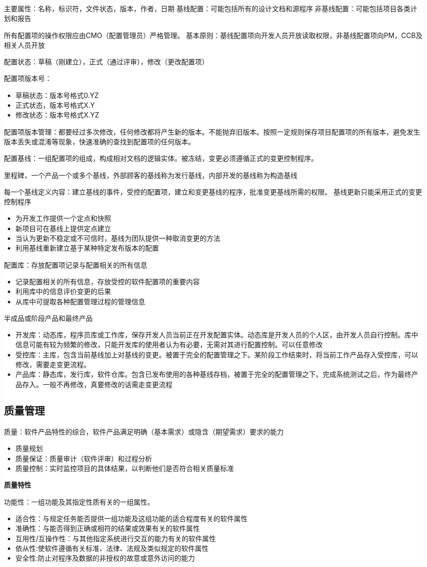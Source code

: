 主要属性：名称，标识符，文件状态，版本，作者，日期
基线配置：可能包括所有的设计文档和源程序
非基线配置：可能包括项目各类计划和报告

所有配置项的操作权限应由CMO（配置管理员）严格管理。
基本原则：基线配置项向开发人员开放读取权限，非基线配置项向PM，CCB及相关人员开放

配置状态：草稿（刚建立），正式（通过评审），修改（更改配置项）

配置项版本号：

- 草稿状态：版本号格式0.YZ
- 正式状态，版本号格式X.Y
- 修改状态：版本号格式X.YZ

配置项版本管理：都要经过多次修改，任何修改都将产生新的版本。不能抛弃旧版本。按照一定规则保存项目配置项的所有版本，避免发生版本丢失或混淆等现象，快速准确的查找到配置项的任何版本。

配置基线：一组配置项的组成，构成相对文档的逻辑实体。被冻结，变更必须遵循正式的变更控制程序。

里程碑，一个产品一个或多个基线，外部顾客的基线称为发行基线，内部开发的基线称为构造基线

每一个基线定义内容：建立基线的事件，受控的配置项，建立和变更基线的程序，批准变更基线所需的权限。
基线更新只能采用正式的变更控制程序

- 为开发工作提供一个定点和快照
- 新项目可在基线上提供定点建立
- 当认为更新不稳定或不可信时，基线为团队提供一种取消变更的方法
- 利用基线重新建立基于某种特定发布版本的配置

配置库：存放配置项记录与配置相关的所有信息

- 记录配置相关的所有信息，存放受控的软件配置项的重要内容
- 利用库中的信息评价变更的后果
- 从库中可提取各种配置管理过程的管理信息

半成品或阶段产品和最终产品

- 开发库：动态库，程序员库或工作库，保存开发人员当前正在开发配置实体。动态库是开发人员的个人区，由开发人员自行控制。库中信息可能有较为频繁的修改，只能开发库的使用者认为有必要，无需对其进行配置控制。可以任意修改
- 受控库：主库，包含当前基线加上对基线的变更。被置于完全的配置管理之下。某阶段工作结束时，将当前工作产品存入受控库，可以修改，需要走变更流程。
- 产品库：静态库，发行库，软件仓库。包含已发布使用的各种基线存档，被置于完全的配置管理之下。完成系统测试之后，作为最终产品存入。一般不再修改，真要修改的话需走变更流程

## 质量管理

质量：软件产品特性的综合，软件产品满足明确（基本需求）或隐含（期望需求）要求的能力

- 质量规划
- 质量保证：质量审计（软件评审）和过程分析
- 质量控制：实时监控项目的具体结果，以判断他们是否符合相关质量标准

**质量特性**

功能性：一组功能及其指定性质有关的一组属性。

- 适合性：与规定任务能否提供一组功能及这组功能的适合程度有关的软件属性
- 准确性：与能否得到正确或相符的结果或效果有关的软件属性
- 互用性/互操作性：与其他指定系统进行交互的能力有关的软件属性
- 依从性:使软件遵循有关标准、法律、法规及类似规定的软件属性
- 安全性:防止对程序及数据的非授权的故意或意外访问的能力
